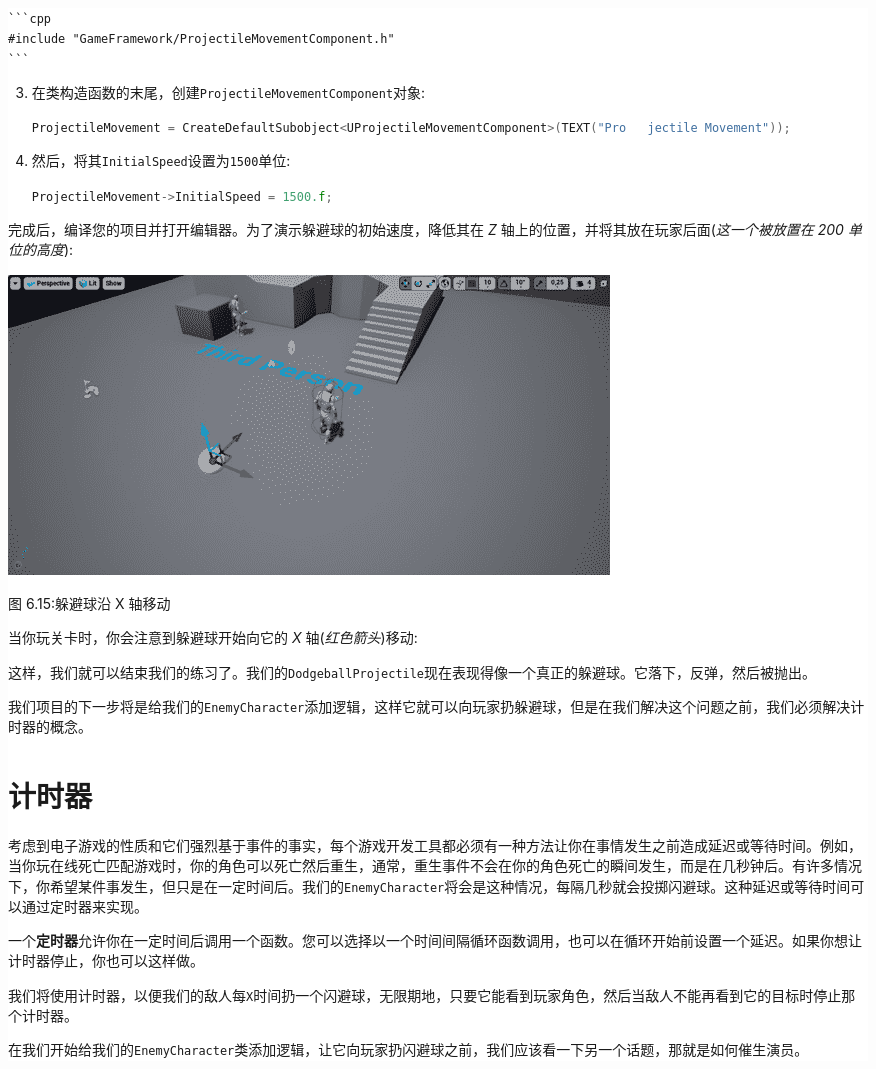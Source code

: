     ```cpp
    #include "GameFramework/ProjectileMovementComponent.h"
    ```

3.  在类构造函数的末尾，创建`ProjectileMovementComponent`对象:

    ```cpp
    ProjectileMovement = CreateDefaultSubobject<UProjectileMovementComponent>(TEXT("Pro   jectile Movement"));
    ```

4.  然后，将其`InitialSpeed`设置为`1500`单位:

    ```cpp
    ProjectileMovement->InitialSpeed = 1500.f;
    ```

完成后，编译您的项目并打开编辑器。为了演示躲避球的初始速度，降低其在 *Z* 轴上的位置，并将其放在玩家后面(*这一个被放置在 200 单位的高度*):

![Figure 6.15: Dodgeball moving along the X axis ](img/B16183_06_15.jpg)

图 6.15:躲避球沿 X 轴移动

当你玩关卡时，你会注意到躲避球开始向它的 *X* 轴(*红色箭头*)移动:

这样，我们就可以结束我们的练习了。我们的`DodgeballProjectile`现在表现得像一个真正的躲避球。它落下，反弹，然后被抛出。

我们项目的下一步将是给我们的`EnemyCharacter`添加逻辑，这样它就可以向玩家扔躲避球，但是在我们解决这个问题之前，我们必须解决计时器的概念。

# 计时器

考虑到电子游戏的性质和它们强烈基于事件的事实，每个游戏开发工具都必须有一种方法让你在事情发生之前造成延迟或等待时间。例如，当你玩在线死亡匹配游戏时，你的角色可以死亡然后重生，通常，重生事件不会在你的角色死亡的瞬间发生，而是在几秒钟后。有许多情况下，你希望某件事发生，但只是在一定时间后。我们的`EnemyCharacter`将会是这种情况，每隔几秒就会投掷闪避球。这种延迟或等待时间可以通过定时器来实现。

一个**定时器**允许你在一定时间后调用一个函数。您可以选择以一个时间间隔循环函数调用，也可以在循环开始前设置一个延迟。如果你想让计时器停止，你也可以这样做。

我们将使用计时器，以便我们的敌人每`X`时间扔一个闪避球，无限期地，只要它能看到玩家角色，然后当敌人不能再看到它的目标时停止那个计时器。

在我们开始给我们的`EnemyCharacter`类添加逻辑，让它向玩家扔闪避球之前，我们应该看一下另一个话题，那就是如何催生演员。
